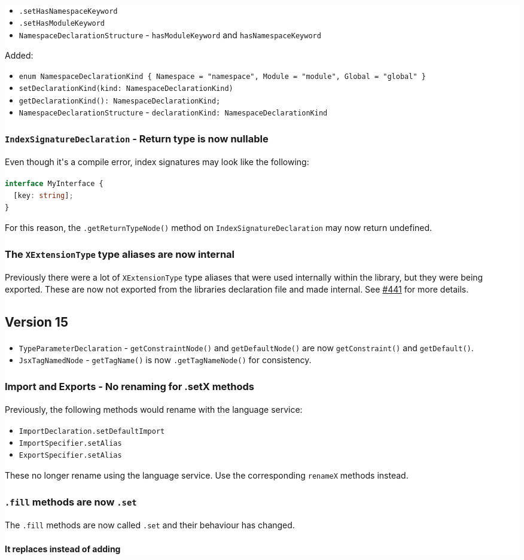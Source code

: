 - `.setHasNamespaceKeyword`
- `.setHasModuleKeyword`
- `NamespaceDeclarationStructure` - `hasModuleKeyword` and `hasNamespaceKeyword`

Added:

- `enum NamespaceDeclarationKind { Namespace = "namespace", Module = "module", Global = "global" }`
- `setDeclarationKind(kind: NamespaceDeclarationKind)`
- `getDeclarationKind(): NamespaceDeclarationKind;`
- `NamespaceDeclarationStructure` - `declarationKind: NamespaceDeclarationKind`

### `IndexSignatureDeclaration` - Return type is now nullable

Even though it's a compile error, index signatures may look like the following:

```ts
interface MyInterface {
  [key: string];
}
```

For this reason, the `.getReturnTypeNode()` method on `IndexSignatureDeclaration` may now return undefined.

### The `XExtensionType` type aliases are now internal

Previously there were a lot of `XExtensionType` type aliases that were used internally within the library, but they were
being exported. These are now not exported from the libraries declaration file and made internal. See [#441](issues/441)
for more details.

## Version 15

- `TypeParameterDeclaration` - `getConstraintNode()` and `getDefaultNode()` are now `getConstraint()` and `getDefault()`.
- `JsxTagNamedNode` - `getTagName()` is now `.getTagNameNode()` for consistency.

### Import and Exports - No renaming for .setX methods

Previously, the following methods would rename with the language service:

- `ImportDeclaration.setDefaultImport`
- `ImportSpecifier.setAlias`
- `ExportSpecifier.setAlias`

These no longer rename using the language service. Use the corresponding `renameX` methods instead.

### `.fill` methods are now `.set`

The `.fill` methods are now called `.set` and their behaviour has changed.

#### It replaces instead of adding
